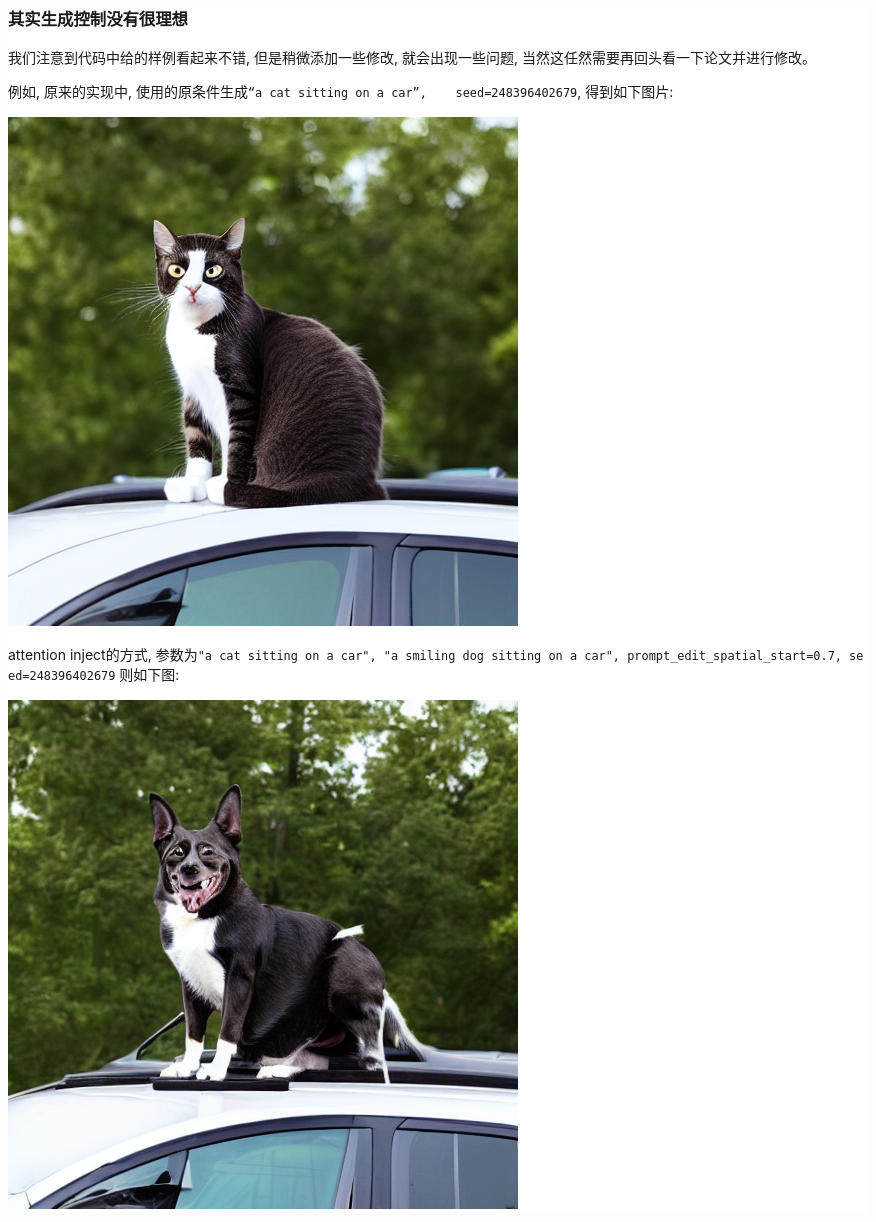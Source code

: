 ### 其实生成控制没有很理想

我们注意到代码中给的样例看起来不错, 但是稍微添加一些修改, 就会出现一些问题, 当然这任然需要再回头看一下论文并进行修改。

例如, 原来的实现中, 使用的原条件生成`“a cat sitting on a car”,    seed=248396402679`, 得到如下图片:

![image-20221019113709789](./prompt-to-prompt.assets/image-20221019113709789.png)

attention inject的方式, 参数为`"a cat sitting on a car", "a smiling dog sitting on a car", prompt_edit_spatial_start=0.7, seed=248396402679` 则如下图:

![image-20221019113909102](./prompt-to-prompt.assets/image-20221019113909102.png)
